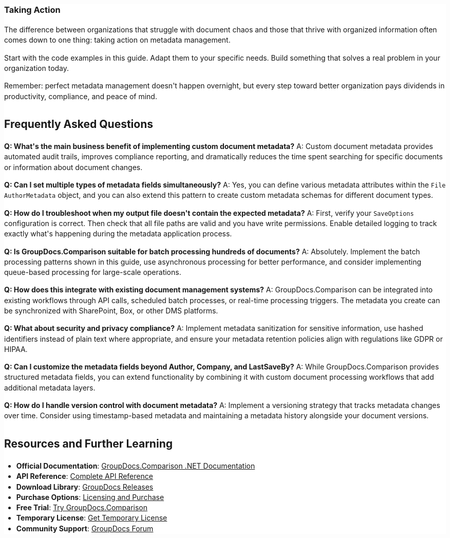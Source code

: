 ### Taking Action

The difference between organizations that struggle with document chaos and those that thrive with organized information often comes down to one thing: taking action on metadata management.

Start with the code examples in this guide. Adapt them to your specific needs. Build something that solves a real problem in your organization today.

Remember: perfect metadata management doesn't happen overnight, but every step toward better organization pays dividends in productivity, compliance, and peace of mind.

## Frequently Asked Questions

**Q: What's the main business benefit of implementing custom document metadata?**
A: Custom document metadata provides automated audit trails, improves compliance reporting, and dramatically reduces the time spent searching for specific documents or information about document changes.

**Q: Can I set multiple types of metadata fields simultaneously?**
A: Yes, you can define various metadata attributes within the `FileAuthorMetadata` object, and you can also extend this pattern to create custom metadata schemas for different document types.

**Q: How do I troubleshoot when my output file doesn't contain the expected metadata?**
A: First, verify your `SaveOptions` configuration is correct. Then check that all file paths are valid and you have write permissions. Enable detailed logging to track exactly what's happening during the metadata application process.

**Q: Is GroupDocs.Comparison suitable for batch processing hundreds of documents?**
A: Absolutely. Implement the batch processing patterns shown in this guide, use asynchronous processing for better performance, and consider implementing queue-based processing for large-scale operations.

**Q: How does this integrate with existing document management systems?**
A: GroupDocs.Comparison can be integrated into existing workflows through API calls, scheduled batch processes, or real-time processing triggers. The metadata you create can be synchronized with SharePoint, Box, or other DMS platforms.

**Q: What about security and privacy compliance?**
A: Implement metadata sanitization for sensitive information, use hashed identifiers instead of plain text where appropriate, and ensure your metadata retention policies align with regulations like GDPR or HIPAA.

**Q: Can I customize the metadata fields beyond Author, Company, and LastSaveBy?**
A: While GroupDocs.Comparison provides structured metadata fields, you can extend functionality by combining it with custom document processing workflows that add additional metadata layers.

**Q: How do I handle version control with document metadata?**
A: Implement a versioning strategy that tracks metadata changes over time. Consider using timestamp-based metadata and maintaining a metadata history alongside your document versions.

## Resources and Further Learning

- **Official Documentation**: [GroupDocs.Comparison .NET Documentation](https://docs.groupdocs.com/comparison/net/)
- **API Reference**: [Complete API Reference](https://reference.groupdocs.com/comparison/net/)
- **Download Library**: [GroupDocs Releases](https://releases.groupdocs.com/comparison/net/)
- **Purchase Options**: [Licensing and Purchase](https://purchase.groupdocs.com/buy)
- **Free Trial**: [Try GroupDocs.Comparison](https://releases.groupdocs.com/comparison/net/)
- **Temporary License**: [Get Temporary License](https://purchase.groupdocs.com/temporary-license/)
- **Community Support**: [GroupDocs Forum](https://forum.groupdocs.com/c/comparison)
